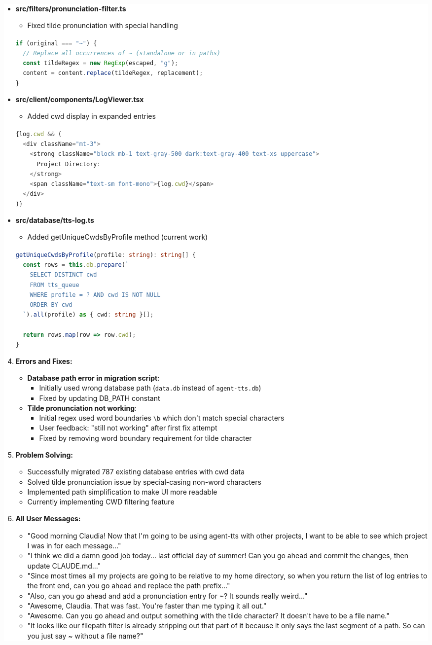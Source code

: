    - **src/filters/pronunciation-filter.ts**
     - Fixed tilde pronunciation with special handling
     ```typescript
     if (original === "~") {
       // Replace all occurrences of ~ (standalone or in paths)
       const tildeRegex = new RegExp(escaped, "g");
       content = content.replace(tildeRegex, replacement);
     }
     ```

   - **src/client/components/LogViewer.tsx**
     - Added cwd display in expanded entries
     ```typescript
     {log.cwd && (
       <div className="mt-3">
         <strong className="block mb-1 text-gray-500 dark:text-gray-400 text-xs uppercase">
           Project Directory:
         </strong>
         <span className="text-sm font-mono">{log.cwd}</span>
       </div>
     )}
     ```

   - **src/database/tts-log.ts**
     - Added getUniqueCwdsByProfile method (current work)
     ```typescript
     getUniqueCwdsByProfile(profile: string): string[] {
       const rows = this.db.prepare(`
         SELECT DISTINCT cwd
         FROM tts_queue
         WHERE profile = ? AND cwd IS NOT NULL
         ORDER BY cwd
       `).all(profile) as { cwd: string }[];
       
       return rows.map(row => row.cwd);
     }
     ```

4. **Errors and Fixes:**
   - **Database path error in migration script**:
     - Initially used wrong database path (`data.db` instead of `agent-tts.db`)
     - Fixed by updating DB_PATH constant
   - **Tilde pronunciation not working**:
     - Initial regex used word boundaries `\b` which don't match special characters
     - User feedback: "still not working" after first fix attempt
     - Fixed by removing word boundary requirement for tilde character

5. **Problem Solving:**
   - Successfully migrated 787 existing database entries with cwd data
   - Solved tilde pronunciation issue by special-casing non-word characters
   - Implemented path simplification to make UI more readable
   - Currently implementing CWD filtering feature

6. **All User Messages:**
   - "Good morning Claudia! Now that I'm going to be using agent-tts with other projects, I want to be able to see which project I was in for each message..."
   - "I think we did a damn good job today... last official day of summer! Can you go ahead and commit the changes, then update CLAUDE.md..."
   - "Since most times all my projects are going to be relative to my home directory, so when you return the list of log entries to the front end, can you go ahead and replace the path prefix..."
   - "Also, can you go ahead and add a pronunciation entry for ~? It sounds really weird..."
   - "Awesome, Claudia. That was fast. You're faster than me typing it all out."
   - "Awesome. Can you go ahead and output something with the tilde character? It doesn't have to be a file name."
   - "It looks like our filepath filter is already stripping out that part of it because it only says the last segment of a path. So can you just say ~ without a file name?"